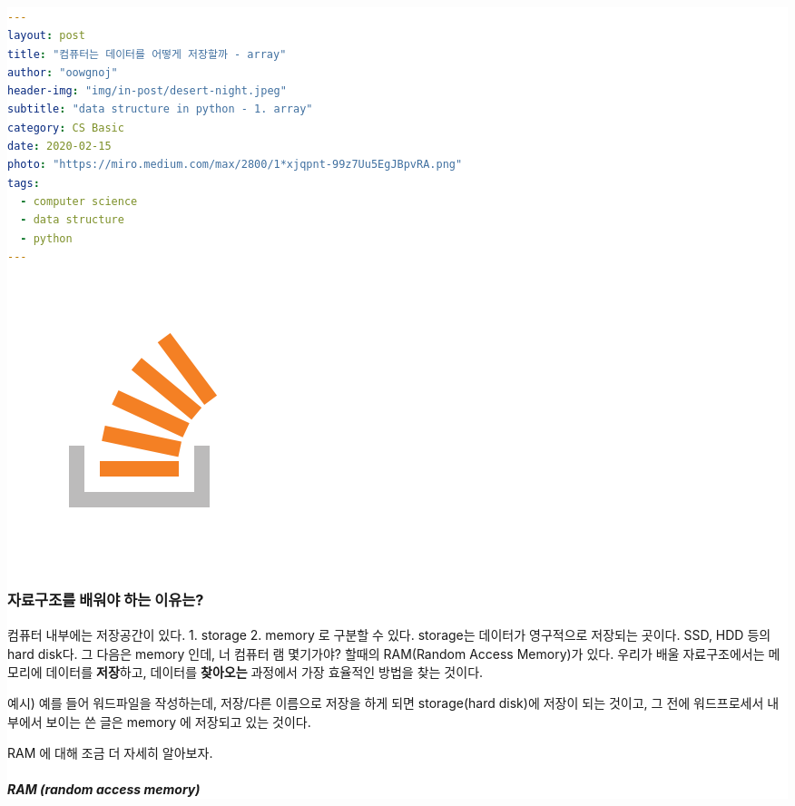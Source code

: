 ```yaml
---
layout: post
title: "컴퓨터는 데이터를 어떻게 저장할까 - array"
author: "oowgnoj"
header-img: "img/in-post/desert-night.jpeg"
subtitle: "data structure in python - 1. array"
category: CS Basic
date: 2020-02-15
photo: "https://miro.medium.com/max/2800/1*xjqpnt-99z7Uu5EgJBpvRA.png"
tags:
  - computer science
  - data structure
  - python
---
```




![stack-overflow](./../images/in-post/stack-overflow.png)

### 자료구조를 배워야 하는 이유는?

컴퓨터 내부에는 저장공간이 있다. 1. storage 2. memory 로 구분할 수 있다. storage는 데이터가 영구적으로 저장되는 곳이다. SSD, HDD 등의 hard disk다.
그 다음은 memory 인데, 너 컴퓨터 램 몇기가야? 할때의 RAM(Random Access Memory)가 있다. 
우리가 배울 자료구조에서는 메모리에 데이터를 **저장**하고, 데이터를 **찾아오는** 과정에서 가장 효율적인 방법을 찾는 것이다.

예시) 예를 들어 워드파일을 작성하는데, 저장/다른 이름으로 저장을 하게 되면 storage(hard disk)에 저장이 되는 것이고, 그 전에 워드프로세서 내부에서 보이는 쓴 글은 memory 에 저장되고 있는 것이다.

RAM 에 대해 조금 더 자세히 알아보자.

##### RAM (random access memory)
